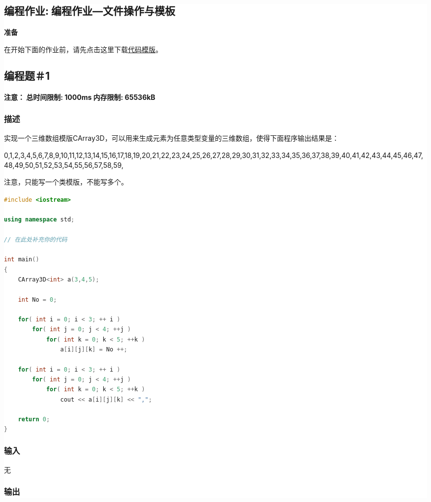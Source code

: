 ## 编程作业: 编程作业—文件操作与模板

**准备**

在开始下面的作业前，请先点击这里下载[代码模版](https://d396qusza40orc.cloudfront.net/flex-spcpp/Programming%20Assignment%20/PA5/PA5.zip)。

## 编程题＃1

**注意： 总时间限制: 1000ms 内存限制: 65536kB**

### 描述

实现一个三维数组模版CArray3D，可以用来生成元素为任意类型变量的三维数组，使得下面程序输出结果是：

0,1,2,3,4,5,6,7,8,9,10,11,12,13,14,15,16,17,18,19,20,21,22,23,24,25,26,27,28,29,30,31,32,33,34,35,36,37,38,39,40,41,42,43,44,45,46,47,48,49,50,51,52,53,54,55,56,57,58,59,

注意，只能写一个类模版，不能写多个。

```c++
#include <iostream>

using namespace std;

// 在此处补充你的代码

int main()
{
    CArray3D<int> a(3,4,5);

    int No = 0;

    for( int i = 0; i < 3; ++ i )
        for( int j = 0; j < 4; ++j )
            for( int k = 0; k < 5; ++k )
                a[i][j][k] = No ++;

    for( int i = 0; i < 3; ++ i )
        for( int j = 0; j < 4; ++j )
            for( int k = 0; k < 5; ++k )
                cout << a[i][j][k] << ",";

	return 0;
}
```

### 输入

无

### 输出
